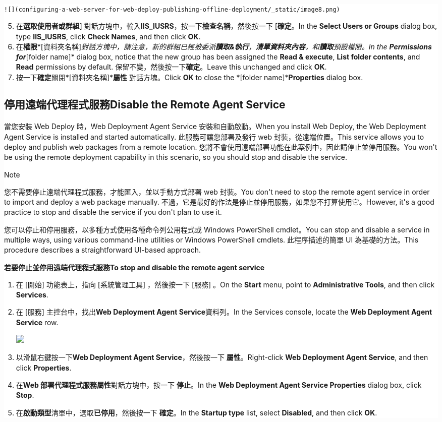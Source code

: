     ![](configuring-a-web-server-for-web-deploy-publishing-offline-deployment/_static/image8.png)
5. <span data-ttu-id="92fb7-238">在**選取使用者或群組**] 對話方塊中，輸入**IIS\_IUSRS**，按一下**檢查名稱**，然後按一下 [**確定**。</span><span class="sxs-lookup"><span data-stu-id="92fb7-238">In the **Select Users or Groups** dialog box, type **IIS\_IUSRS**, click **Check Names**, and then click **OK**.</span></span>
6. <span data-ttu-id="92fb7-239">在**權限***[資料夾名稱]*對話方塊中，請注意，新的群組已經被委派**讀取&amp;執行**，**清單資料夾內容**，和**讀取**預設權限。</span><span class="sxs-lookup"><span data-stu-id="92fb7-239">In the **Permissions for***[folder name]* dialog box, notice that the new group has been assigned the **Read &amp; execute**, **List folder contents**, and **Read** permissions by default.</span></span> <span data-ttu-id="92fb7-240">保留不變，然後按一下**確定**。</span><span class="sxs-lookup"><span data-stu-id="92fb7-240">Leave this unchanged and click **OK**.</span></span>
7. <span data-ttu-id="92fb7-241">按一下**確定**關閉*[資料夾名稱]***屬性** 對話方塊。</span><span class="sxs-lookup"><span data-stu-id="92fb7-241">Click **OK** to close the *[folder name]***Properties** dialog box.</span></span>

## <a name="disable-the-remote-agent-service"></a><span data-ttu-id="92fb7-242">停用遠端代理程式服務</span><span class="sxs-lookup"><span data-stu-id="92fb7-242">Disable the Remote Agent Service</span></span>

<span data-ttu-id="92fb7-243">當您安裝 Web Deploy 時，Web Deployment Agent Service 安裝和自動啟動。</span><span class="sxs-lookup"><span data-stu-id="92fb7-243">When you install Web Deploy, the Web Deployment Agent Service is installed and started automatically.</span></span> <span data-ttu-id="92fb7-244">此服務可讓您部署及發行 web 封裝，從遠端位置。</span><span class="sxs-lookup"><span data-stu-id="92fb7-244">This service allows you to deploy and publish web packages from a remote location.</span></span> <span data-ttu-id="92fb7-245">您將不會使用遠端部署功能在此案例中，因此請停止並停用服務。</span><span class="sxs-lookup"><span data-stu-id="92fb7-245">You won't be using the remote deployment capability in this scenario, so you should stop and disable the service.</span></span>

> [!NOTE]
> <span data-ttu-id="92fb7-246">您不需要停止遠端代理程式服務，才能匯入，並以手動方式部署 web 封裝。</span><span class="sxs-lookup"><span data-stu-id="92fb7-246">You don't need to stop the remote agent service in order to import and deploy a web package manually.</span></span> <span data-ttu-id="92fb7-247">不過，它是最好的作法是停止並停用服務，如果您不打算使用它。</span><span class="sxs-lookup"><span data-stu-id="92fb7-247">However, it's a good practice to stop and disable the service if you don't plan to use it.</span></span>


<span data-ttu-id="92fb7-248">您可以停止和停用服務，以多種方式使用各種命令列公用程式或 Windows PowerShell cmdlet。</span><span class="sxs-lookup"><span data-stu-id="92fb7-248">You can stop and disable a service in multiple ways, using various command-line utilities or Windows PowerShell cmdlets.</span></span> <span data-ttu-id="92fb7-249">此程序描述的簡單 UI 為基礎的方法。</span><span class="sxs-lookup"><span data-stu-id="92fb7-249">This procedure describes a straightforward UI-based approach.</span></span>

<span data-ttu-id="92fb7-250">**若要停止並停用遠端代理程式服務**</span><span class="sxs-lookup"><span data-stu-id="92fb7-250">**To stop and disable the remote agent service**</span></span>

1. <span data-ttu-id="92fb7-251">在 [開始]  功能表上，指向 [系統管理工具] ，然後按一下 [服務] 。</span><span class="sxs-lookup"><span data-stu-id="92fb7-251">On the **Start** menu, point to **Administrative Tools**, and then click **Services**.</span></span>
2. <span data-ttu-id="92fb7-252">在 [服務] 主控台中，找出**Web Deployment Agent Service**資料列。</span><span class="sxs-lookup"><span data-stu-id="92fb7-252">In the Services console, locate the **Web Deployment Agent Service** row.</span></span>

    ![](configuring-a-web-server-for-web-deploy-publishing-offline-deployment/_static/image9.png)
3. <span data-ttu-id="92fb7-253">以滑鼠右鍵按一下**Web Deployment Agent Service**，然後按一下 **屬性**。</span><span class="sxs-lookup"><span data-stu-id="92fb7-253">Right-click **Web Deployment Agent Service**, and then click **Properties**.</span></span>
4. <span data-ttu-id="92fb7-254">在**Web 部署代理程式服務屬性**對話方塊中，按一下 **停止**。</span><span class="sxs-lookup"><span data-stu-id="92fb7-254">In the **Web Deployment Agent Service Properties** dialog box, click **Stop**.</span></span>
5. <span data-ttu-id="92fb7-255">在**啟動類型**清單中，選取**已停用**，然後按一下 **確定**。</span><span class="sxs-lookup"><span data-stu-id="92fb7-255">In the **Startup type** list, select **Disabled**, and then click **OK**.</span></span>

